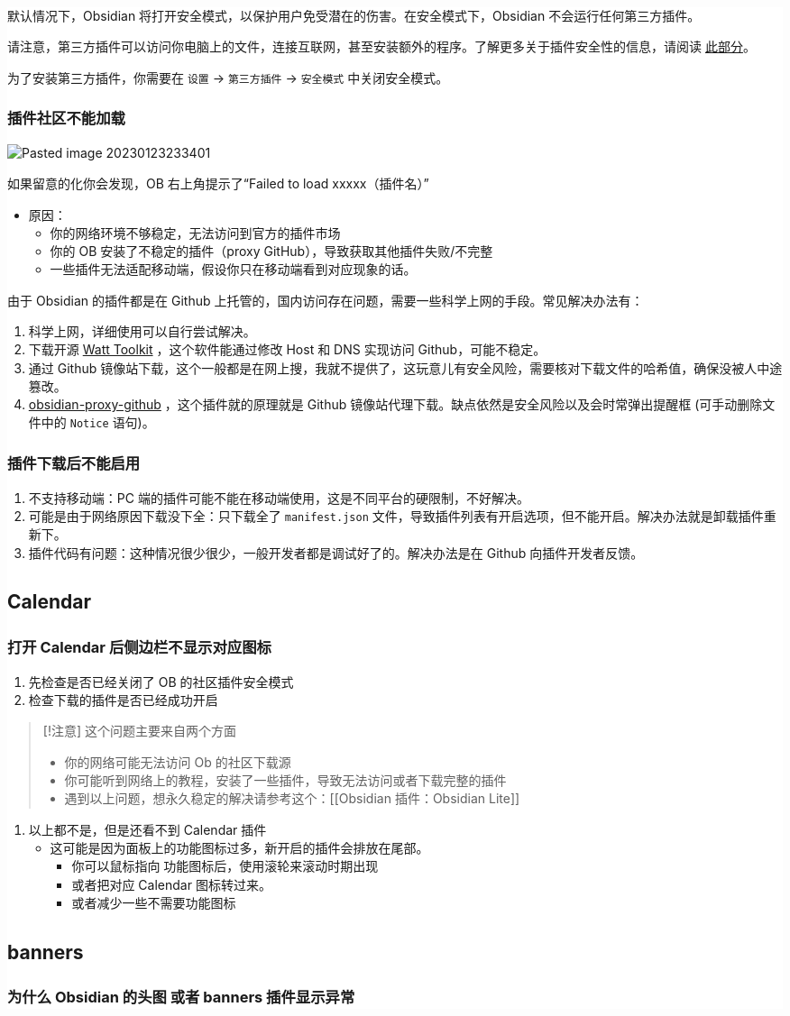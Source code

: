 默认情况下，Obsidian 将打开安全模式，以保护用户免受潜在的伤害。在安全模式下，Obsidian 不会运行任何第三方插件。

请注意，第三方插件可以访问你电脑上的文件，连接互联网，甚至安装额外的程序。了解更多关于插件安全性的信息，请阅读 [此部分](app://obsidian.md/index.html#%E6%8F%92%E4%BB%B6%E5%AE%89%E5%85%A8%E6%80%A7)。

为了安装第三方插件，你需要在 `设置` -> `第三方插件` -> `安全模式` 中关闭安全模式。

### 插件社区不能加载

![Pasted image 20230123233401](https://cdn.pkmer.cn/images/b47e268997386b5fd862d46c5758b903_MD5.png!pkmer)

如果留意的化你会发现，OB 右上角提示了“Failed to load xxxxx（插件名）”

- 原因：
	- 你的网络环境不够稳定，无法访问到官方的插件市场
	- 你的 OB 安装了不稳定的插件（proxy GitHub），导致获取其他插件失败/不完整
	- 一些插件无法适配移动端，假设你只在移动端看到对应现象的话。

由于 Obsidian 的插件都是在 Github 上托管的，国内访问存在问题，需要一些科学上网的手段。常见解决办法有：

1. 科学上网，详细使用可以自行尝试解决。
2. 下载开源 [Watt Toolkit](https://steampp.net/) ，这个软件能通过修改 Host 和 DNS 实现访问 Github，可能不稳定。
3. 通过 Github 镜像站下载，这个一般都是在网上搜，我就不提供了，这玩意儿有安全风险，需要核对下载文件的哈希值，确保没被人中途篡改。
4. [obsidian-proxy-github](https://gitee.com/juqkai/obsidian-proxy-github) ，这个插件就的原理就是 Github 镜像站代理下载。缺点依然是安全风险以及会时常弹出提醒框 (可手动删除文件中的 `Notice` 语句)。

### 插件下载后不能启用

1. 不支持移动端：PC 端的插件可能不能在移动端使用，这是不同平台的硬限制，不好解决。
2. 可能是由于网络原因下载没下全：只下载全了 `manifest.json` 文件，导致插件列表有开启选项，但不能开启。解决办法就是卸载插件重新下。
3. 插件代码有问题：这种情况很少很少，一般开发者都是调试好了的。解决办法是在 Github 向插件开发者反馈。

## Calendar

### 打开 Calendar 后侧边栏不显示对应图标

1. 先检查是否已经关闭了 OB 的社区插件安全模式
2. 检查下载的插件是否已经成功开启

> [!注意]
> 这个问题主要来自两个方面
>  - 你的网络可能无法访问 Ob 的社区下载源
>  - 你可能听到网络上的教程，安装了一些插件，导致无法访问或者下载完整的插件
>  - 遇到以上问题，想永久稳定的解决请参考这个：[[Obsidian 插件：Obsidian Lite]]

1. 以上都不是，但是还看不到 Calendar 插件
	- 这可能是因为面板上的功能图标过多，新开启的插件会排放在尾部。
		- 你可以鼠标指向 功能图标后，使用滚轮来滚动时期出现
		- 或者把对应 Calendar 图标转过来。
		- 或者减少一些不需要功能图标

## banners

### 为什么 Obsidian 的头图 或者 banners 插件显示异常
